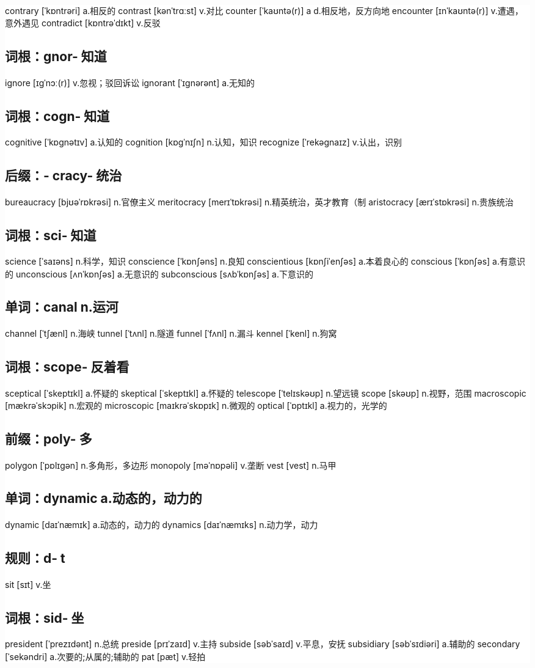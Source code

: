 contrary [ˈkɒntrəri] a.相反的
contrast [kənˈtrɑːst] v.对比
counter [ˈkaʊntə(r)] a d.相反地，反方向地
encounter [ɪnˈkaʊntə(r)] v.遭遇，意外遇见
contradict [kɒntrəˈdɪkt] v.反驳
## 词根：gnor- 知道
ignore [ɪɡˈnɔː(r)] v.忽视；驳回诉讼
ignorant [ˈɪɡnərənt] a.无知的
## 词根：cogn- 知道
cognitive [ˈkɒɡnətɪv] a.认知的
cognition [kɒɡˈnɪʃn] n.认知，知识
recognize [ˈrekəɡnaɪz] v.认出，识别
## 后缀：- cracy- 统治
bureaucracy [bjʊəˈrɒkrəsi] n.官僚主义
meritocracy [merɪˈtɒkrəsi] n.精英统治，英才教育（制
aristocracy [ærɪˈstɒkrəsi] n.贵族统治
## 词根：sci- 知道
science [ˈsaɪəns] n.科学，知识
conscience [ˈkɒnʃəns] n.良知
conscientious [kɒnʃiˈenʃəs] a.本着良心的
conscious [ˈkɒnʃəs] a.有意识的
unconscious [ʌnˈkɒnʃəs] a.无意识的
subconscious [sʌbˈkɒnʃəs] a.下意识的
## 单词：canal n.运河
channel [ˈtʃænl] n.海峡
tunnel [ˈtʌnl] n.隧道
funnel [ˈfʌnl] n.漏斗
kennel [ˈkenl] n.狗窝
## 词根：scope- 反着看
sceptical [ˈskeptɪkl] a.怀疑的
skeptical [ˈskeptɪkl] a.怀疑的
telescope [ˈtelɪskəʊp] n.望远镜
scope [skəʊp] n.视野，范围
macroscopic [mækrəˈskɔpik] n.宏观的
microscopic [maɪkrəˈskɒpɪk] n.微观的
optical [ˈɒptɪkl] a.视力的，光学的
## 前缀：poly- 多
polygon [ˈpɒlɪɡən] n.多角形，多边形
monopoly [məˈnɒpəli] v.垄断
vest [vest] n.马甲
## 单词：dynamic a.动态的，动力的
dynamic [daɪˈnæmɪk] a.动态的，动力的
dynamics [daɪˈnæmɪks] n.动力学，动力
## 规则：d- t
sit [sɪt] v.坐
## 词根：sid- 坐
president [ˈprezɪdənt] n.总统
preside [prɪˈzaɪd] v.主持
subside [səbˈsaɪd] v.平息，安抚
subsidiary [səbˈsɪdiəri] a.辅助的
secondary [ˈsekəndri] a.次要的;从属的;辅助的
pat [pæt] v.轻拍

